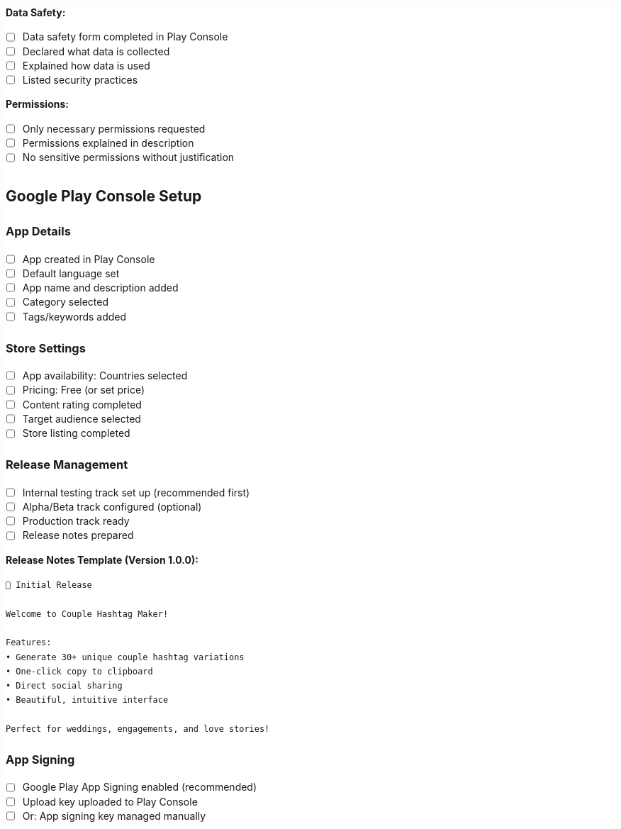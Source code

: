 **Data Safety:**
- [ ] Data safety form completed in Play Console
- [ ] Declared what data is collected
- [ ] Explained how data is used
- [ ] Listed security practices

**Permissions:**
- [ ] Only necessary permissions requested
- [ ] Permissions explained in description
- [ ] No sensitive permissions without justification

## Google Play Console Setup

### App Details
- [ ] App created in Play Console
- [ ] Default language set
- [ ] App name and description added
- [ ] Category selected
- [ ] Tags/keywords added

### Store Settings
- [ ] App availability: Countries selected
- [ ] Pricing: Free (or set price)
- [ ] Content rating completed
- [ ] Target audience selected
- [ ] Store listing completed

### Release Management
- [ ] Internal testing track set up (recommended first)
- [ ] Alpha/Beta track configured (optional)
- [ ] Production track ready
- [ ] Release notes prepared

**Release Notes Template (Version 1.0.0):**
```
🎉 Initial Release

Welcome to Couple Hashtag Maker! 

Features:
• Generate 30+ unique couple hashtag variations
• One-click copy to clipboard
• Direct social sharing
• Beautiful, intuitive interface

Perfect for weddings, engagements, and love stories!
```

### App Signing
- [ ] Google Play App Signing enabled (recommended)
- [ ] Upload key uploaded to Play Console
- [ ] Or: App signing key managed manually
